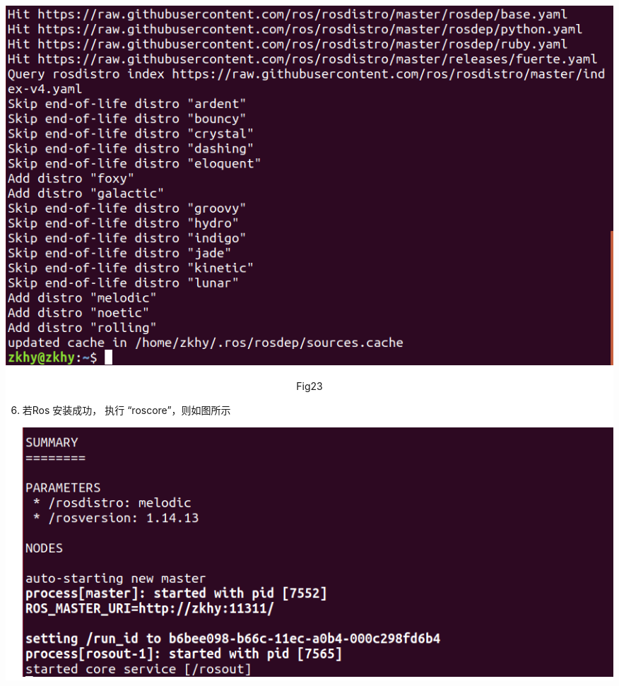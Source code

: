    <div align = "center">

   ![img](ImageFolder/fig23.png)

   </div>

   <div align = "center">
    Fig23
   </div>
   
6. 若Ros 安装成功， 执行 “roscore”，则如图所示

   <div align = "center">

      ![img](ImageFolder/fig24.png)
